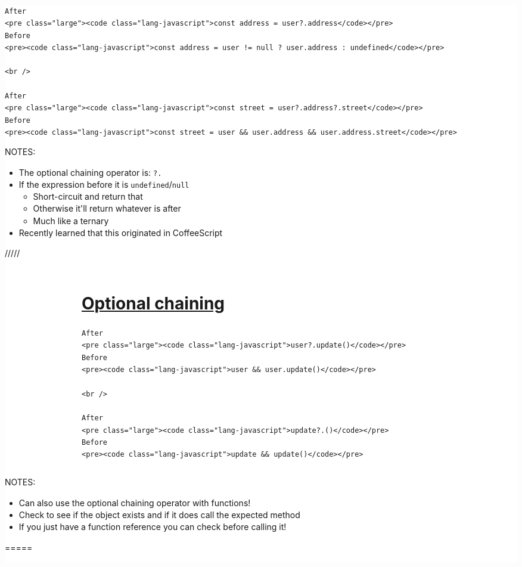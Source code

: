     After
    <pre class="large"><code class="lang-javascript">const address = user?.address</code></pre>
    Before
    <pre><code class="lang-javascript">const address = user != null ? user.address : undefined</code></pre>
    
    <br />

    After
    <pre class="large"><code class="lang-javascript">const street = user?.address?.street</code></pre>
    Before
    <pre><code class="lang-javascript">const street = user && user.address && user.address.street</code></pre>
  </div>
</div>

NOTES:
- The optional chaining operator is: `?.`
- If the expression before it is `undefined`/`null`
  * Short-circuit and return that
  * Otherwise it'll return whatever is after
  * Much like a ternary
- Recently learned that this originated in CoffeeScript

/////


<div style="display:flex;justify-content:center">
	<div class="overlay-light" style="width: 70%;">
    <h1><a href="https://github.com/tc39/proposal-optional-chaining" target="_blank">Optional chaining</a></h1>
    
    After
    <pre class="large"><code class="lang-javascript">user?.update()</code></pre>
    Before
    <pre><code class="lang-javascript">user && user.update()</code></pre>
    
    <br />

    After
    <pre class="large"><code class="lang-javascript">update?.()</code></pre>
    Before
    <pre><code class="lang-javascript">update && update()</code></pre>
  </div>
</div>


NOTES:
- Can also use the optional chaining operator with functions!
- Check to see if the object exists and if it does call the expected method
- If you just have a function reference you can check before calling it!

=====

<div style="display:flex;align-items:center;justify-content:space-between">
	<div style="flex:0 0 45%;">
    <a href="https://twitter.com/rachsmithtweets/status/892478598765887488/" target="_blank">